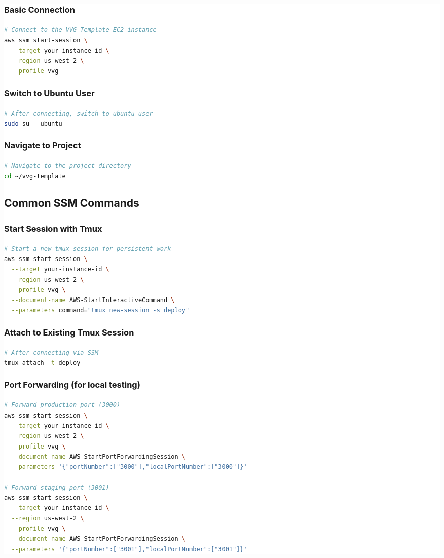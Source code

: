 ### Basic Connection
```bash
# Connect to the VVG Template EC2 instance
aws ssm start-session \
  --target your-instance-id \
  --region us-west-2 \
  --profile vvg
```

### Switch to Ubuntu User
```bash
# After connecting, switch to ubuntu user
sudo su - ubuntu
```

### Navigate to Project
```bash
# Navigate to the project directory
cd ~/vvg-template
```

## Common SSM Commands

### Start Session with Tmux
```bash
# Start a new tmux session for persistent work
aws ssm start-session \
  --target your-instance-id \
  --region us-west-2 \
  --profile vvg \
  --document-name AWS-StartInteractiveCommand \
  --parameters command="tmux new-session -s deploy"
```

### Attach to Existing Tmux Session
```bash
# After connecting via SSM
tmux attach -t deploy
```

### Port Forwarding (for local testing)
```bash
# Forward production port (3000)
aws ssm start-session \
  --target your-instance-id \
  --region us-west-2 \
  --profile vvg \
  --document-name AWS-StartPortForwardingSession \
  --parameters '{"portNumber":["3000"],"localPortNumber":["3000"]}'

# Forward staging port (3001)
aws ssm start-session \
  --target your-instance-id \
  --region us-west-2 \
  --profile vvg \
  --document-name AWS-StartPortForwardingSession \
  --parameters '{"portNumber":["3001"],"localPortNumber":["3001"]}'
```
